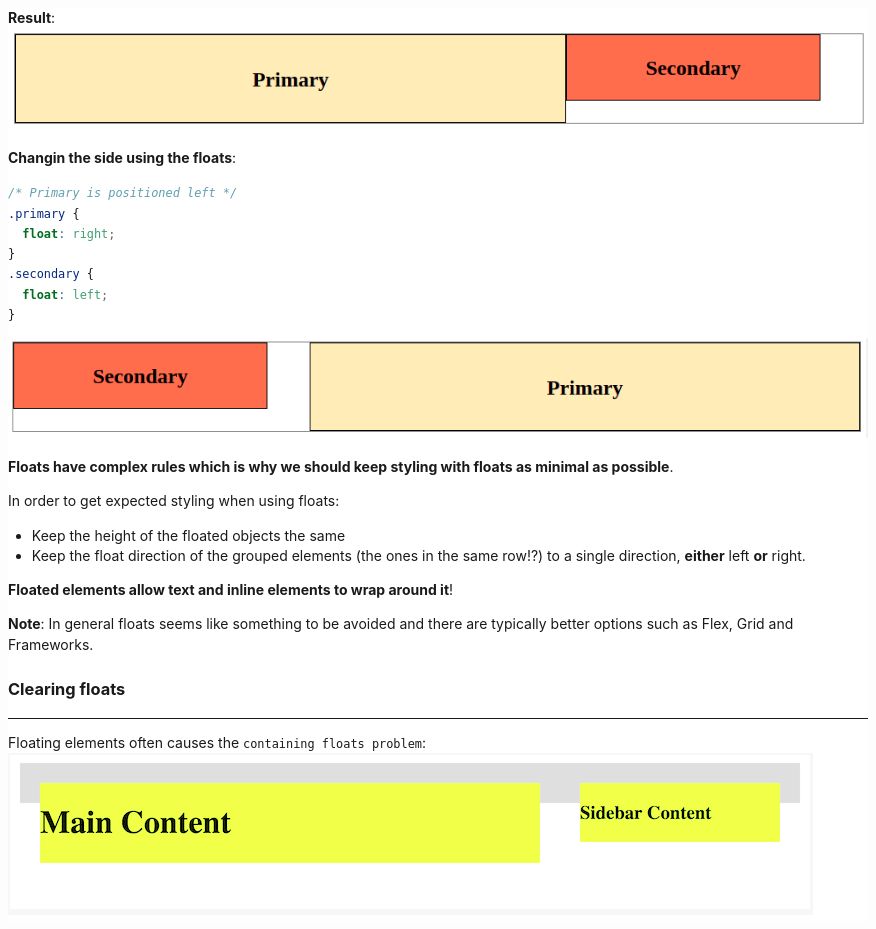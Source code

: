 **Result**:
![](./res/float_left_and_right.png)

**Changin the side using the floats**:

```css
/* Primary is positioned left */
.primary {
  float: right;
}
.secondary {
  float: left;
}
```

![](./res/float_right_and_left.png)

**Floats have complex rules which is why we should keep styling with floats as minimal as possible**.

In order to get expected styling when using floats:

- Keep the height of the floated objects the same 
- Keep the float direction of the grouped elements (the ones in the same row!?) to a single direction, **either** left **or** right.



**Floated elements allow text and inline elements to wrap around it**!



**Note**: In general floats seems like something to be avoided and there are typically better options such as Flex, Grid and Frameworks.



### Clearing floats

---

Floating elements often causes the `containing floats problem`:
![](./res/containing_floats_problem.png)

